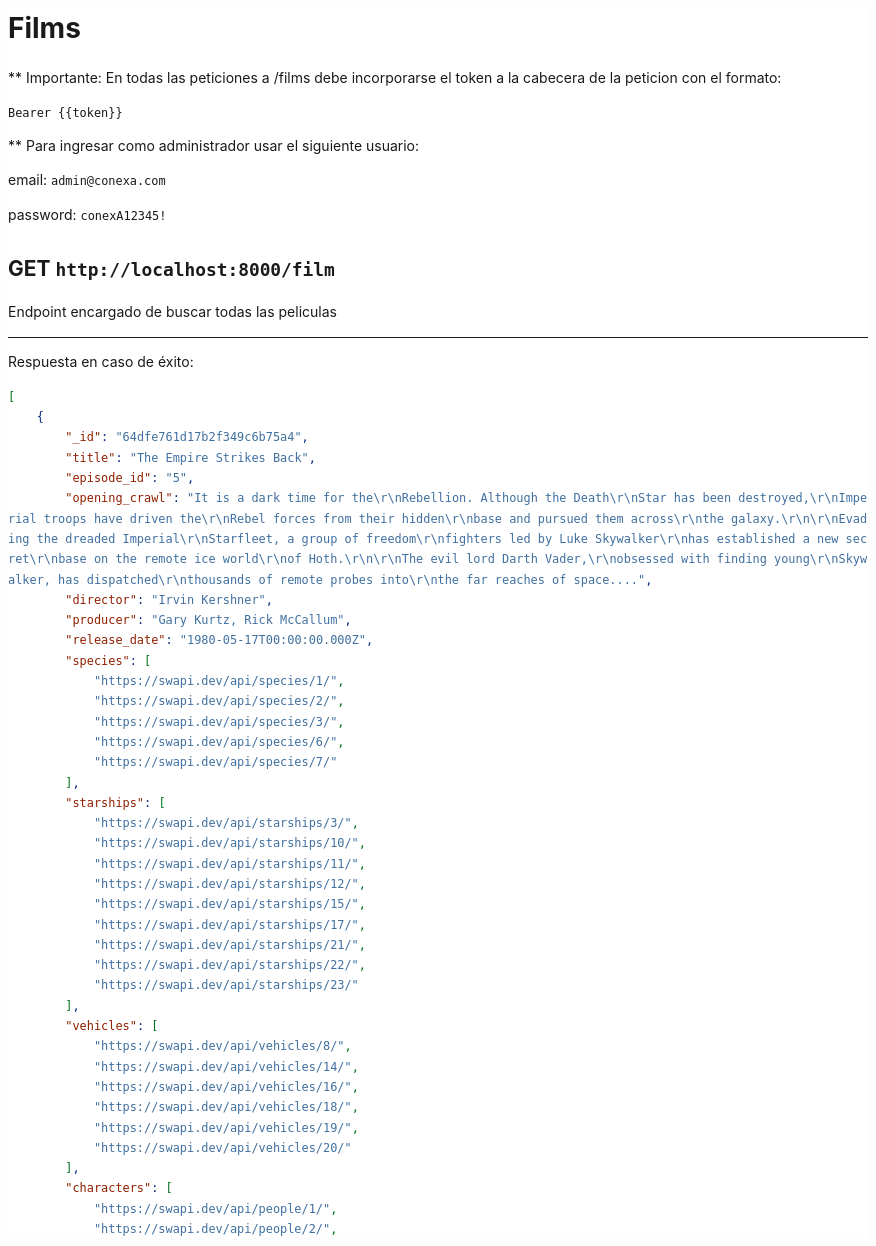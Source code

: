 # Films

\*\* Importante: En todas las peticiones a /films debe incorporarse el token a la cabecera de la peticion con el formato:

`Bearer {{token}}`

\*\* Para ingresar como administrador usar el siguiente usuario:

email: `admin@conexa.com`

password: `conexA12345!`

## GET `http://localhost:8000/film`

Endpoint encargado de buscar todas las peliculas

---

Respuesta en caso de éxito:

```json
[
    {
        "_id": "64dfe761d17b2f349c6b75a4",
        "title": "The Empire Strikes Back",
        "episode_id": "5",
        "opening_crawl": "It is a dark time for the\r\nRebellion. Although the Death\r\nStar has been destroyed,\r\nImperial troops have driven the\r\nRebel forces from their hidden\r\nbase and pursued them across\r\nthe galaxy.\r\n\r\nEvading the dreaded Imperial\r\nStarfleet, a group of freedom\r\nfighters led by Luke Skywalker\r\nhas established a new secret\r\nbase on the remote ice world\r\nof Hoth.\r\n\r\nThe evil lord Darth Vader,\r\nobsessed with finding young\r\nSkywalker, has dispatched\r\nthousands of remote probes into\r\nthe far reaches of space....",
        "director": "Irvin Kershner",
        "producer": "Gary Kurtz, Rick McCallum",
        "release_date": "1980-05-17T00:00:00.000Z",
        "species": [
            "https://swapi.dev/api/species/1/",
            "https://swapi.dev/api/species/2/",
            "https://swapi.dev/api/species/3/",
            "https://swapi.dev/api/species/6/",
            "https://swapi.dev/api/species/7/"
        ],
        "starships": [
            "https://swapi.dev/api/starships/3/",
            "https://swapi.dev/api/starships/10/",
            "https://swapi.dev/api/starships/11/",
            "https://swapi.dev/api/starships/12/",
            "https://swapi.dev/api/starships/15/",
            "https://swapi.dev/api/starships/17/",
            "https://swapi.dev/api/starships/21/",
            "https://swapi.dev/api/starships/22/",
            "https://swapi.dev/api/starships/23/"
        ],
        "vehicles": [
            "https://swapi.dev/api/vehicles/8/",
            "https://swapi.dev/api/vehicles/14/",
            "https://swapi.dev/api/vehicles/16/",
            "https://swapi.dev/api/vehicles/18/",
            "https://swapi.dev/api/vehicles/19/",
            "https://swapi.dev/api/vehicles/20/"
        ],
        "characters": [
            "https://swapi.dev/api/people/1/",
            "https://swapi.dev/api/people/2/",
```